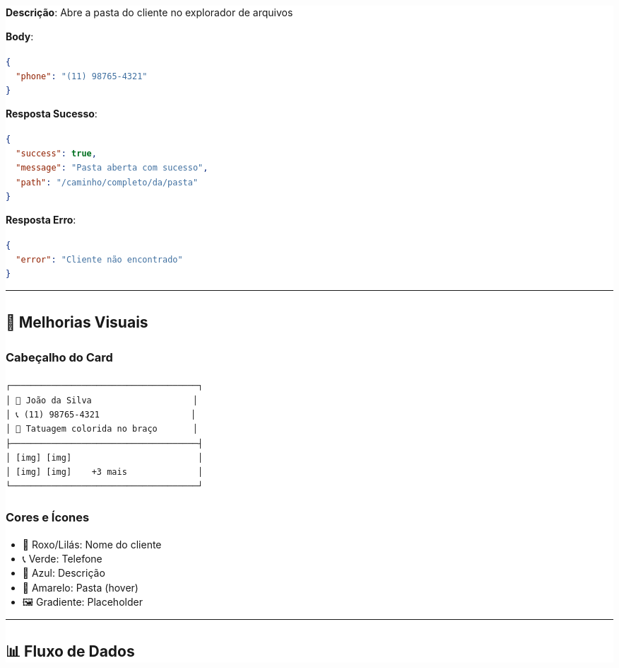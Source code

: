 **Descrição**: Abre a pasta do cliente no explorador de arquivos

**Body**:

```json
{
  "phone": "(11) 98765-4321"
}
```

**Resposta Sucesso**:

```json
{
  "success": true,
  "message": "Pasta aberta com sucesso",
  "path": "/caminho/completo/da/pasta"
}
```

**Resposta Erro**:

```json
{
  "error": "Cliente não encontrado"
}
```

---

## 🎨 Melhorias Visuais

### Cabeçalho do Card

```
┌─────────────────────────────────────┐
│ 👤 João da Silva                    │
│ 📞 (11) 98765-4321                  │
│ 📝 Tatuagem colorida no braço       │
├─────────────────────────────────────┤
│ [img] [img]                         │
│ [img] [img]    +3 mais              │
└─────────────────────────────────────┘
```

### Cores e Ícones

- 👤 Roxo/Lilás: Nome do cliente
- 📞 Verde: Telefone
- 📝 Azul: Descrição
- 📁 Amarelo: Pasta (hover)
- 🖼️ Gradiente: Placeholder

---

## 📊 Fluxo de Dados
